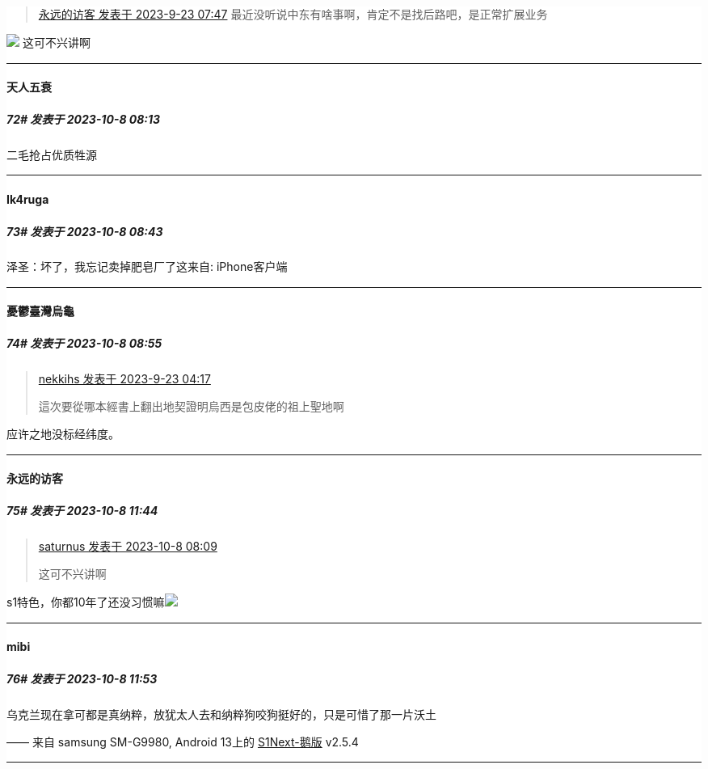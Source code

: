 <blockquote><a href="httphttps://bbs.saraba1st.com/2b/forum.php?mod=redirect&amp;goto=findpost&amp;pid=62500181&amp;ptid=2153874" target="_blank">永远的访客 发表于 2023-9-23 07:47</a>
最近没听说中东有啥事啊，肯定不是找后路吧，是正常扩展业务</blockquote>
<img src="https://static.saraba1st.com/image/smiley/carton2017/018.gif" referrerpolicy="no-referrer">
这可不兴讲啊

*****

####  天人五衰  
##### 72#       发表于 2023-10-8 08:13

二毛抢占优质牲源


*****

####  ‮agur4kI  
##### 73#       发表于 2023-10-8 08:43

泽圣：坏了，我忘记卖掉肥皂厂了这来自: iPhone客户端


*****

####  憂鬱臺灣烏龜  
##### 74#       发表于 2023-10-8 08:55

<blockquote><a href="httphttps://bbs.saraba1st.com/2b/forum.php?mod=redirect&amp;goto=findpost&amp;pid=62499985&amp;ptid=2153874" target="_blank">nekkihs 发表于 2023-9-23 04:17</a>

這次要從哪本經書上翻出地契證明烏西是包皮佬的祖上聖地啊</blockquote>
应许之地没标经纬度。


*****

####  永远的访客  
##### 75#       发表于 2023-10-8 11:44

<blockquote><a href="httphttps://bbs.saraba1st.com/2b/forum.php?mod=redirect&amp;goto=findpost&amp;pid=62649613&amp;ptid=2153874" target="_blank">saturnus 发表于 2023-10-8 08:09</a>

这可不兴讲啊</blockquote>
s1特色，你都10年了还没习惯嘛<img src="https://static.saraba1st.com/image/smiley/face2017/066.png" referrerpolicy="no-referrer">

*****

####  mibi  
##### 76#       发表于 2023-10-8 11:53

乌克兰现在拿可都是真纳粹，放犹太人去和纳粹狗咬狗挺好的，只是可惜了那一片沃土

—— 来自 samsung SM-G9980, Android 13上的 [S1Next-鹅版](https://github.com/ykrank/S1-Next/releases) v2.5.4


*****
